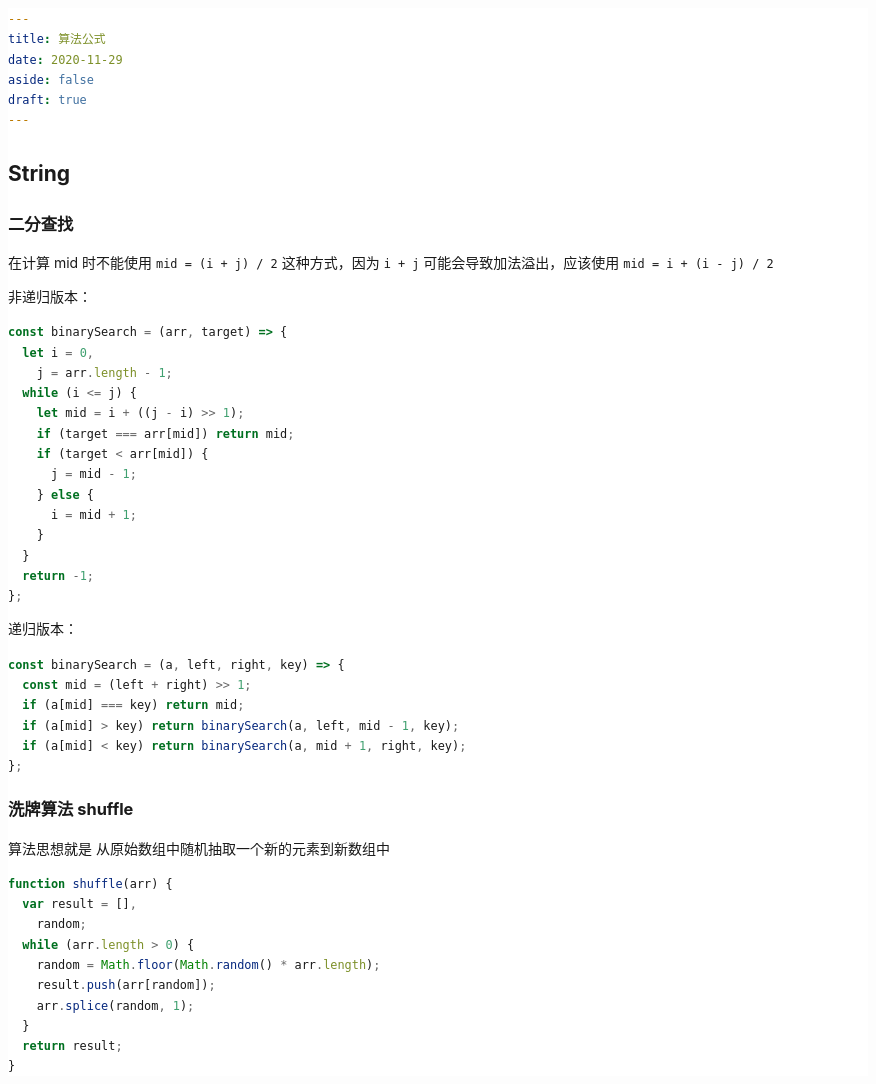 ```yaml
---
title: 算法公式
date: 2020-11-29
aside: false
draft: true
---
```


## String

### 二分查找

在计算 mid 时不能使用 `mid = (i + j) / 2` 这种方式，因为 `i + j` 可能会导致加法溢出，应该使用 `mid = i + (i - j) / 2`

非递归版本：

```js
const binarySearch = (arr, target) => {
  let i = 0,
    j = arr.length - 1;
  while (i <= j) {
    let mid = i + ((j - i) >> 1);
    if (target === arr[mid]) return mid;
    if (target < arr[mid]) {
      j = mid - 1;
    } else {
      i = mid + 1;
    }
  }
  return -1;
};
```

递归版本：

```js
const binarySearch = (a, left, right, key) => {
  const mid = (left + right) >> 1;
  if (a[mid] === key) return mid;
  if (a[mid] > key) return binarySearch(a, left, mid - 1, key);
  if (a[mid] < key) return binarySearch(a, mid + 1, right, key);
};
```

### 洗牌算法 shuffle

算法思想就是 从原始数组中随机抽取一个新的元素到新数组中

```js
function shuffle(arr) {
  var result = [],
    random;
  while (arr.length > 0) {
    random = Math.floor(Math.random() * arr.length);
    result.push(arr[random]);
    arr.splice(random, 1);
  }
  return result;
}
```
